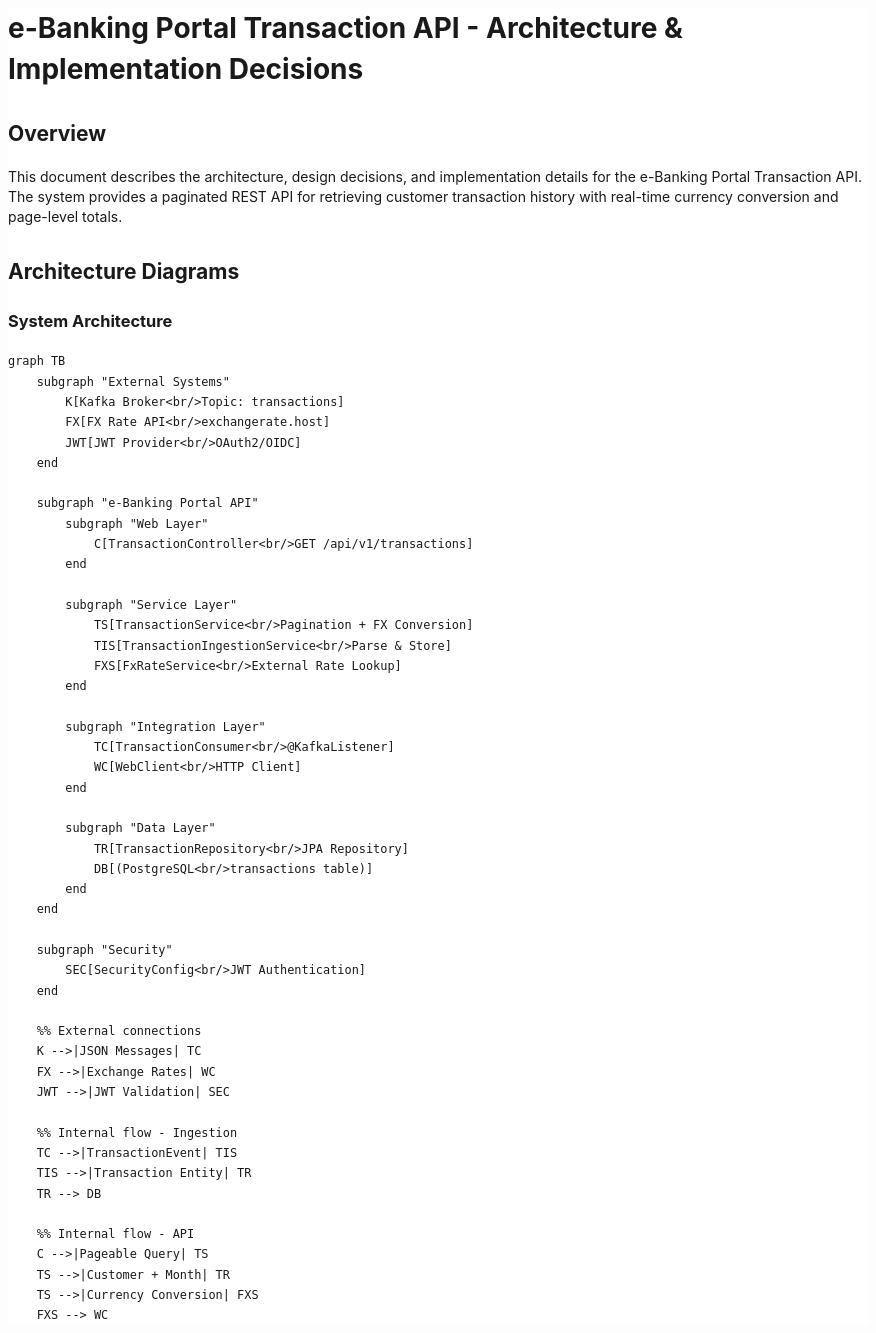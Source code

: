 # e-Banking Portal Transaction API - Architecture & Implementation Decisions

## Overview

This document describes the architecture, design decisions, and implementation details for the e-Banking Portal Transaction API. The system provides a paginated REST API for retrieving customer transaction history with real-time currency conversion and page-level totals.

## Architecture Diagrams

### System Architecture
```mermaid
graph TB
    subgraph "External Systems"
        K[Kafka Broker<br/>Topic: transactions]
        FX[FX Rate API<br/>exchangerate.host]
        JWT[JWT Provider<br/>OAuth2/OIDC]
    end
    
    subgraph "e-Banking Portal API"
        subgraph "Web Layer"
            C[TransactionController<br/>GET /api/v1/transactions]
        end
        
        subgraph "Service Layer"
            TS[TransactionService<br/>Pagination + FX Conversion]
            TIS[TransactionIngestionService<br/>Parse & Store]
            FXS[FxRateService<br/>External Rate Lookup]
        end
        
        subgraph "Integration Layer"
            TC[TransactionConsumer<br/>@KafkaListener]
            WC[WebClient<br/>HTTP Client]
        end
        
        subgraph "Data Layer"
            TR[TransactionRepository<br/>JPA Repository]
            DB[(PostgreSQL<br/>transactions table)]
        end
    end
    
    subgraph "Security"
        SEC[SecurityConfig<br/>JWT Authentication]
    end
    
    %% External connections
    K -->|JSON Messages| TC
    FX -->|Exchange Rates| WC
    JWT -->|JWT Validation| SEC
    
    %% Internal flow - Ingestion
    TC -->|TransactionEvent| TIS
    TIS -->|Transaction Entity| TR
    TR --> DB
    
    %% Internal flow - API
    C -->|Pageable Query| TS
    TS -->|Customer + Month| TR
    TS -->|Currency Conversion| FXS
    FXS --> WC
```